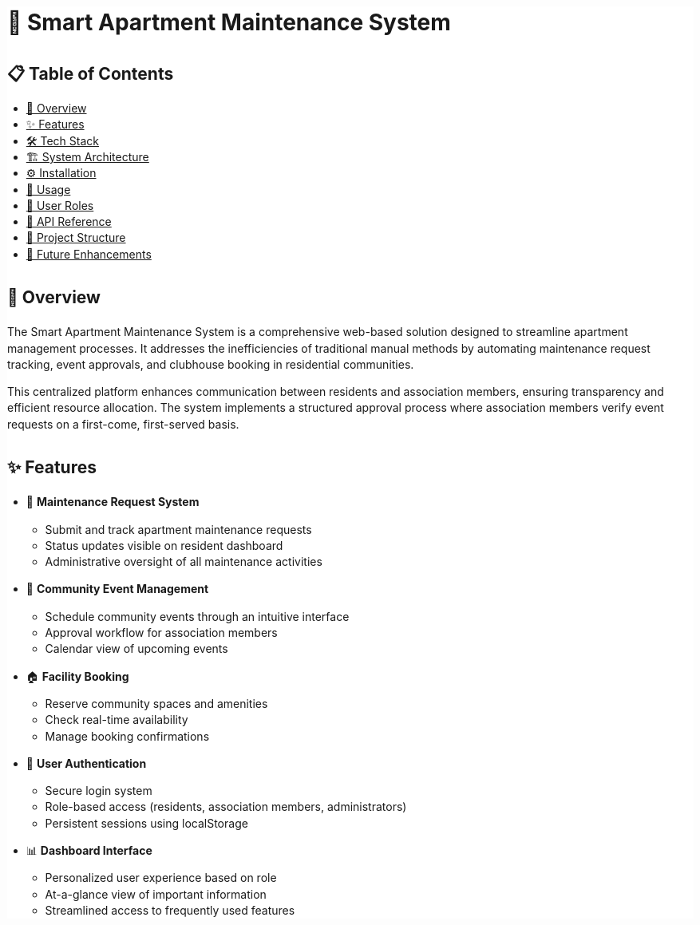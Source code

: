 # 🏢 Smart Apartment Maintenance System

## 📋 Table of Contents
- [📝 Overview](#overview)
- [✨ Features](#features)
- [🛠️ Tech Stack](#tech-stack)
- [🏗️ System Architecture](#system-architecture)
- [⚙️ Installation](#installation)
- [📱 Usage](#usage)
- [👥 User Roles](#user-roles)
- [🔄 API Reference](#api-reference)
- [📂 Project Structure](#project-structure)
- [🚀 Future Enhancements](#future-enhancements)
## 📝 Overview

The Smart Apartment Maintenance System is a comprehensive web-based solution designed to streamline apartment management processes. It addresses the inefficiencies of traditional manual methods by automating maintenance request tracking, event approvals, and clubhouse booking in residential communities.

This centralized platform enhances communication between residents and association members, ensuring transparency and efficient resource allocation. The system implements a structured approval process where association members verify event requests on a first-come, first-served basis.

## ✨ Features

- 🔧 **Maintenance Request System**
  - Submit and track apartment maintenance requests
  - Status updates visible on resident dashboard
  - Administrative oversight of all maintenance activities

- 📅 **Community Event Management**
  - Schedule community events through an intuitive interface
  - Approval workflow for association members
  - Calendar view of upcoming events

- 🏠 **Facility Booking**
  - Reserve community spaces and amenities
  - Check real-time availability
  - Manage booking confirmations

- 👤 **User Authentication**
  - Secure login system
  - Role-based access (residents, association members, administrators)
  - Persistent sessions using localStorage

- 📊 **Dashboard Interface**
  - Personalized user experience based on role
  - At-a-glance view of important information
  - Streamlined access to frequently used features
